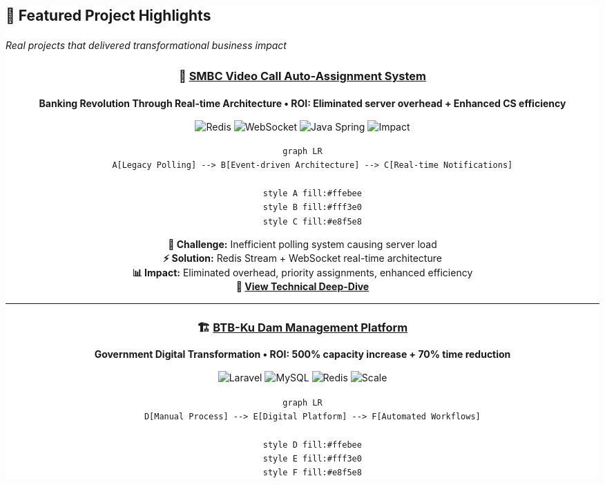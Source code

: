 ## 🎯 **Featured Project Highlights**

*Real projects that delivered transformational business impact*

<div align="center">

### 🏦 **[SMBC Video Call Auto-Assignment System](./projects/smbc-video-call-system.md)**
**Banking Revolution Through Real-time Architecture • ROI: Eliminated server overhead + Enhanced CS efficiency**

![Redis](https://img.shields.io/badge/Redis-DC382D?style=flat&logo=redis&logoColor=white)
![WebSocket](https://img.shields.io/badge/WebSocket-4F4F4F?style=flat&logo=websocket&logoColor=white)
![Java Spring](https://img.shields.io/badge/Spring-6DB33F?style=flat&logo=spring&logoColor=white)
![Impact](https://img.shields.io/badge/🎯-High%20Business%20Impact-success?style=flat)

```mermaid
graph LR
    A[Legacy Polling] --> B[Event-driven Architecture] --> C[Real-time Notifications]
    
    style A fill:#ffebee
    style B fill:#fff3e0
    style C fill:#e8f5e8
```

**🎯 Challenge:** Inefficient polling system causing server load  
**⚡ Solution:** Redis Stream + WebSocket real-time architecture  
**📊 Impact:** Eliminated overhead, priority assignments, enhanced efficiency  
**🔗 [View Technical Deep-Dive](./projects/smbc-video-call-system.md)**

---

### 🏗️ **[BTB-Ku Dam Management Platform](./projects/btb-ku-dam-management.md)**
**Government Digital Transformation • ROI: 500% capacity increase + 70% time reduction**

![Laravel](https://img.shields.io/badge/Laravel-FF2D20?style=flat&logo=laravel&logoColor=white)
![MySQL](https://img.shields.io/badge/MySQL-4479A1?style=flat&logo=mysql&logoColor=white)
![Redis](https://img.shields.io/badge/Redis-DC382D?style=flat&logo=redis&logoColor=white)
![Scale](https://img.shields.io/badge/🚀-500%25%20Capacity-success?style=flat)

```mermaid
graph LR
    D[Manual Process] --> E[Digital Platform] --> F[Automated Workflows]
    
    style D fill:#ffebee
    style E fill:#fff3e0
    style F fill:#e8f5e8
```
